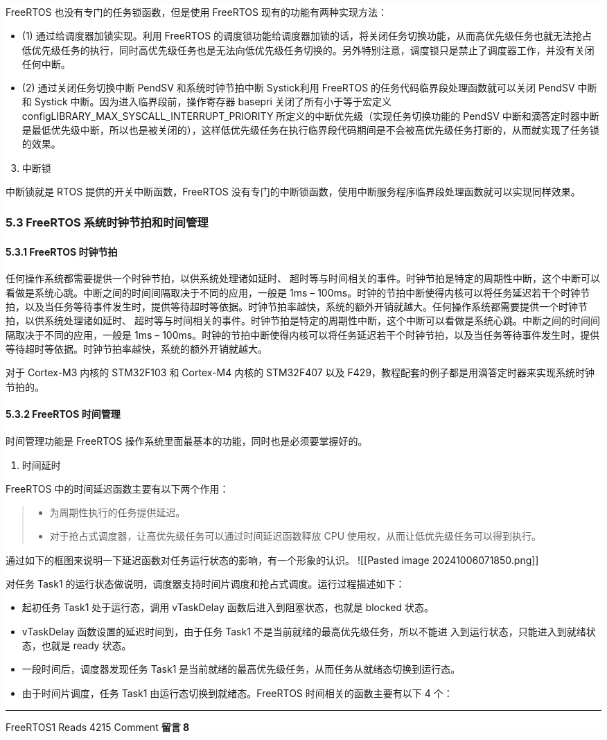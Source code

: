 FreeRTOS 也没有专门的任务锁函数，但是使用 FreeRTOS 现有的功能有两种实现方法：

- (1) 通过给调度器加锁实现。利用 FreeRTOS 的调度锁功能给调度器加锁的话，将关闭任务切换功能，从而高优先级任务也就无法抢占低优先级任务的执行，同时高优先级任务也是无法向低优先级任务切换的。另外特别注意，调度锁只是禁止了调度器工作，并没有关闭任何中断。
    
- (2) 通过关闭任务切换中断 PendSV 和系统时钟节拍中断 Systick利用 FreeRTOS 的任务代码临界段处理函数就可以关闭 PendSV 中断和 Systick 中断。因为进入临界段前，操作寄存器 basepri 关闭了所有小于等于宏定义configLIBRARY_MAX_SYSCALL_INTERRUPT_PRIORITY 所定义的中断优先级（实现任务切换功能的 PendSV 中断和滴答定时器中断是最低优先级中断，所以也是被关闭的），这样低优先级任务在执行临界段代码期间是不会被高优先级任务打断的，从而就实现了任务锁的效果。
    

3. 中断锁
    

中断锁就是 RTOS 提供的开关中断函数，FreeRTOS 没有专门的中断锁函数，使用中断服务程序临界段处理函数就可以实现同样效果。

### 5.3 FreeRTOS 系统时钟节拍和时间管理

#### 5.3.1 FreeRTOS 时钟节拍

任何操作系统都需要提供一个时钟节拍，以供系统处理诸如延时、 超时等与时间相关的事件。时钟节拍是特定的周期性中断，这个中断可以看做是系统心跳。中断之间的时间间隔取决于不同的应用，一般是 1ms – 100ms。时钟的节拍中断使得内核可以将任务延迟若干个时钟节拍，以及当任务等待事件发生时，提供等待超时等依据。时钟节拍率越快，系统的额外开销就越大。任何操作系统都需要提供一个时钟节拍，以供系统处理诸如延时、 超时等与时间相关的事件。时钟节拍是特定的周期性中断，这个中断可以看做是系统心跳。中断之间的时间间隔取决于不同的应用，一般是 1ms – 100ms。时钟的节拍中断使得内核可以将任务延迟若干个时钟节拍，以及当任务等待事件发生时，提供等待超时等依据。时钟节拍率越快，系统的额外开销就越大。

对于 Cortex-M3 内核的 STM32F103 和 Cortex-M4 内核的 STM32F407 以及 F429，教程配套的例子都是用滴答定时器来实现系统时钟节拍的。

#### 5.3.2 FreeRTOS 时间管理

时间管理功能是 FreeRTOS 操作系统里面最基本的功能，同时也是必须要掌握好的。

1. 时间延时
    

FreeRTOS 中的时间延迟函数主要有以下两个作用：

> - 为周期性执行的任务提供延迟。
>     
> - 对于抢占式调度器，让高优先级任务可以通过时间延迟函数释放 CPU 使用权，从而让低优先级任务可以得到执行。
>     

通过如下的框图来说明一下延迟函数对任务运行状态的影响，有一个形象的认识。
![[Pasted image 20241006071850.png]]

对任务 Task1 的运行状态做说明，调度器支持时间片调度和抢占式调度。运行过程描述如下：

- 起初任务 Task1 处于运行态，调用 vTaskDelay 函数后进入到阻塞状态，也就是 blocked 状态。
    
- vTaskDelay 函数设置的延迟时间到，由于任务 Task1 不是当前就绪的最高优先级任务，所以不能进 入到运行状态，只能进入到就绪状态，也就是 ready 状态。
    
- 一段时间后，调度器发现任务 Task1 是当前就绪的最高优先级任务，从而任务从就绪态切换到运行态。
    
- 由于时间片调度，任务 Task1 由运行态切换到就绪态。FreeRTOS 时间相关的函数主要有以下 4 个：

---

FreeRTOS1
Reads 4215
Comment
**留言 8**
